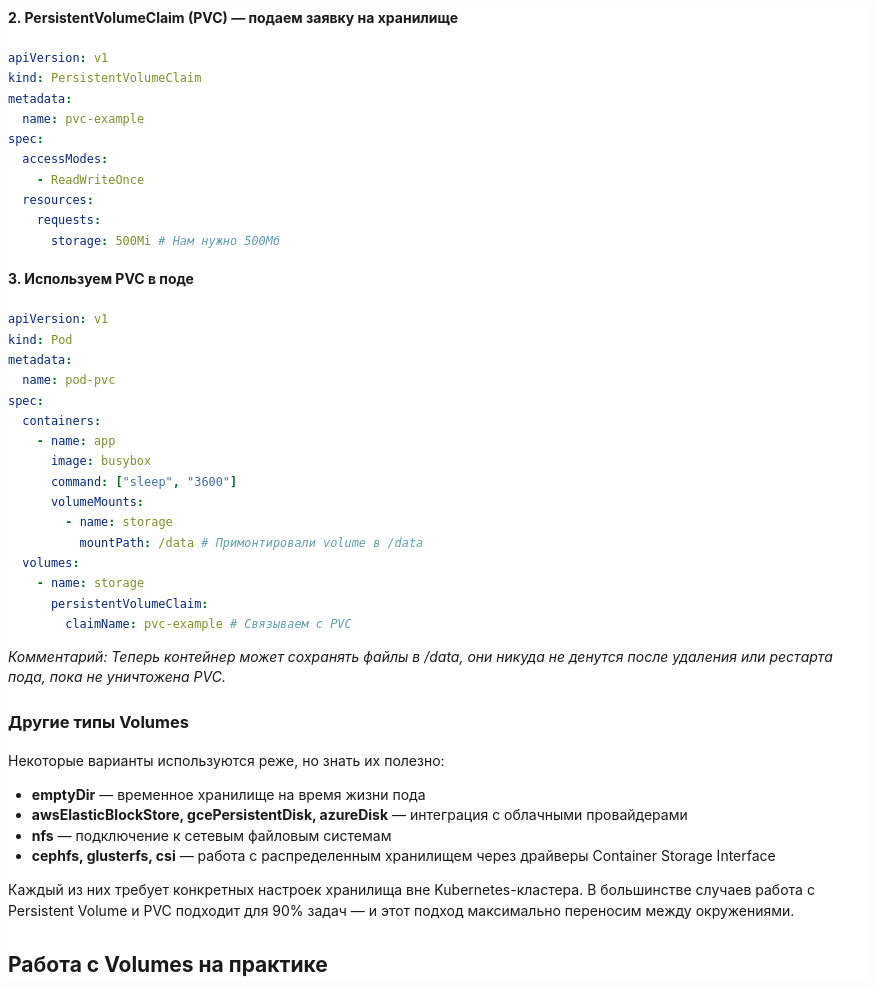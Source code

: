 #### 2. PersistentVolumeClaim (PVC) — подаем заявку на хранилище

```yaml
apiVersion: v1
kind: PersistentVolumeClaim
metadata:
  name: pvc-example
spec:
  accessModes:
    - ReadWriteOnce
  resources:
    requests:
      storage: 500Mi # Нам нужно 500Мб
```

#### 3. Используем PVC в поде

```yaml
apiVersion: v1
kind: Pod
metadata:
  name: pod-pvc
spec:
  containers:
    - name: app
      image: busybox
      command: ["sleep", "3600"]
      volumeMounts:
        - name: storage
          mountPath: /data # Примонтировали volume в /data
  volumes:
    - name: storage
      persistentVolumeClaim:
        claimName: pvc-example # Связываем с PVC
```
*Комментарий: Теперь контейнер может сохранять файлы в /data, они никуда не денутся после удаления или рестарта пода, пока не уничтожена PVC.*

### Другие типы Volumes

Некоторые варианты используются реже, но знать их полезно:

- **emptyDir** — временное хранилище на время жизни пода
- **awsElasticBlockStore, gcePersistentDisk, azureDisk** — интеграция с облачными провайдерами
- **nfs** — подключение к сетевым файловым системам
- **cephfs, glusterfs, csi** — работа с распределенным хранилищем через драйверы Container Storage Interface

Каждый из них требует конкретных настроек хранилища вне Kubernetes-кластера. В большинстве случаев работа с Persistent Volume и PVC подходит для 90% задач — и этот подход максимально переносим между окружениями.

## Работа с Volumes на практике
